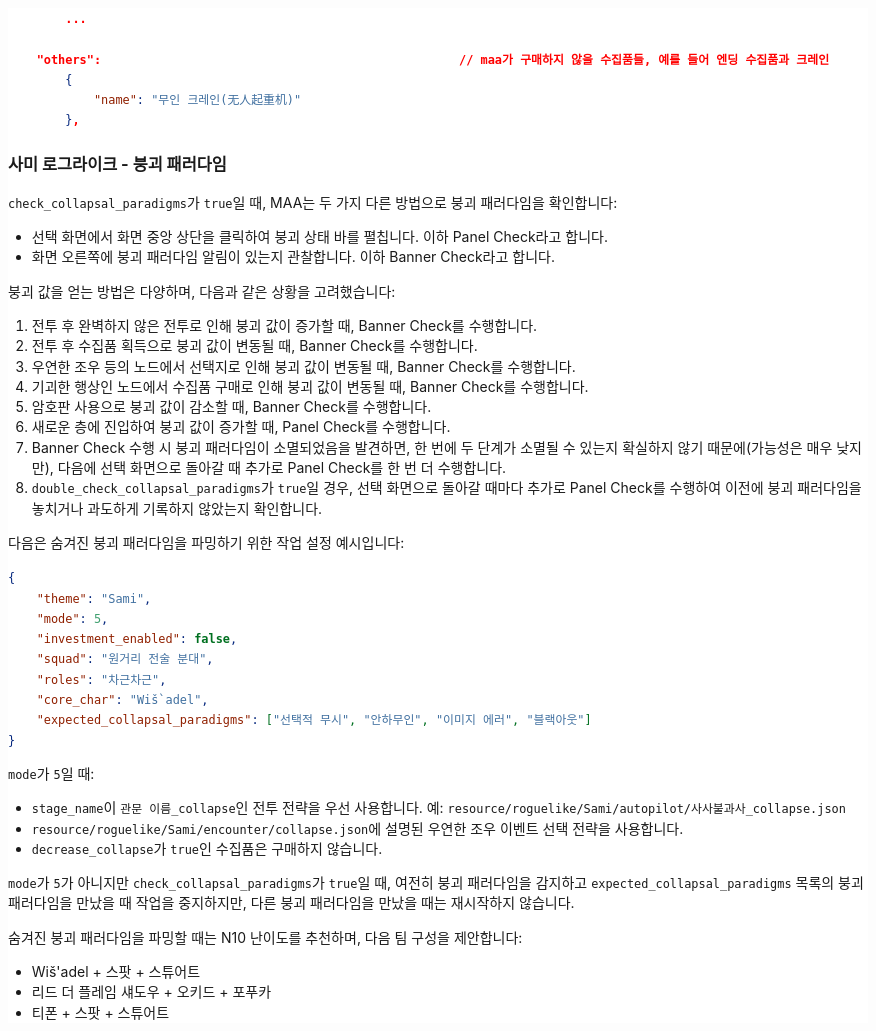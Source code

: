 ```json
        ...

    "others":                                                  // maa가 구매하지 않을 수집품들, 예를 들어 엔딩 수집품과 크레인
        {
            "name": "무인 크레인(无人起重机)"
        },
```

### 사미 로그라이크 - 붕괴 패러다임

`check_collapsal_paradigms`가 `true`일 때, MAA는 두 가지 다른 방법으로 붕괴 패러다임을 확인합니다:

- 선택 화면에서 화면 중앙 상단을 클릭하여 붕괴 상태 바를 펼칩니다. 이하 Panel Check라고 합니다.
- 화면 오른쪽에 붕괴 패러다임 알림이 있는지 관찰합니다. 이하 Banner Check라고 합니다.

붕괴 값을 얻는 방법은 다양하며, 다음과 같은 상황을 고려했습니다:

1. 전투 후 완벽하지 않은 전투로 인해 붕괴 값이 증가할 때, Banner Check를 수행합니다.
2. 전투 후 수집품 획득으로 붕괴 값이 변동될 때, Banner Check를 수행합니다.
3. 우연한 조우 등의 노드에서 선택지로 인해 붕괴 값이 변동될 때, Banner Check를 수행합니다.
4. 기괴한 행상인 노드에서 수집품 구매로 인해 붕괴 값이 변동될 때, Banner Check를 수행합니다.
5. 암호판 사용으로 붕괴 값이 감소할 때, Banner Check를 수행합니다.
6. 새로운 층에 진입하여 붕괴 값이 증가할 때, Panel Check를 수행합니다.
7. Banner Check 수행 시 붕괴 패러다임이 소멸되었음을 발견하면, 한 번에 두 단계가 소멸될 수 있는지 확실하지 않기 때문에(가능성은 매우 낮지만), 다음에 선택 화면으로 돌아갈 때 추가로 Panel Check를 한 번 더 수행합니다.
8. `double_check_collapsal_paradigms`가 `true`일 경우, 선택 화면으로 돌아갈 때마다 추가로 Panel Check를 수행하여 이전에 붕괴 패러다임을 놓치거나 과도하게 기록하지 않았는지 확인합니다.

다음은 숨겨진 붕괴 패러다임을 파밍하기 위한 작업 설정 예시입니다:

```json
{
    "theme": "Sami",
    "mode": 5,
    "investment_enabled": false,
    "squad": "원거리 전술 분대",
    "roles": "차근차근",
    "core_char": "Wiš`adel",
    "expected_collapsal_paradigms": ["선택적 무시", "안하무인", "이미지 에러", "블랙아웃"]
}
```

`mode`가 `5`일 때:

- `stage_name`이 `관문 이름_collapse`인 전투 전략을 우선 사용합니다. 예: `resource/roguelike/Sami/autopilot/사사불과사_collapse.json`
- `resource/roguelike/Sami/encounter/collapse.json`에 설명된 우연한 조우 이벤트 선택 전략을 사용합니다.
- `decrease_collapse`가 `true`인 수집품은 구매하지 않습니다.

`mode`가 `5`가 아니지만 `check_collapsal_paradigms`가 `true`일 때, 여전히 붕괴 패러다임을 감지하고 `expected_collapsal_paradigms` 목록의 붕괴 패러다임을 만났을 때 작업을 중지하지만, 다른 붕괴 패러다임을 만났을 때는 재시작하지 않습니다.

숨겨진 붕괴 패러다임을 파밍할 때는 N10 난이도를 추천하며, 다음 팀 구성을 제안합니다:

- Wiš'adel + 스팟 + 스튜어트
- 리드 더 플레임 섀도우 + 오키드 + 포푸카
- 티폰 + 스팟 + 스튜어트
